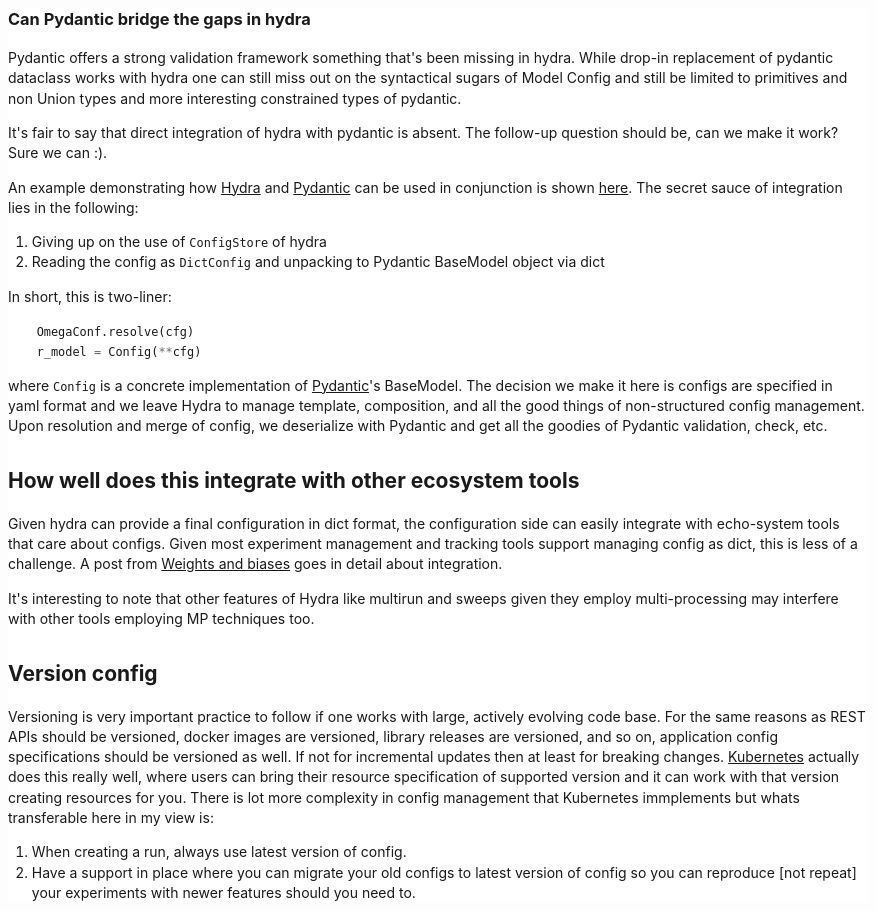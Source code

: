 
### Can Pydantic bridge the gaps in hydra

Pydantic offers a strong validation framework something that's been missing in hydra. While drop-in replacement of pydantic dataclass works with hydra one can still miss out on the syntactical sugars of Model Config and still be limited to primitives and non Union types and more interesting constrained types of pydantic. 

It's fair to say that direct integration of hydra with pydantic is absent. The follow-up question should be, can we make it work? Sure we can :). 


An example demonstrating how [Hydra] and [Pydantic] can be used in conjunction is shown [here](https://github.com/suneeta-mall/hydra_pydantic_config_management/blob/master/pydantic_hydra/example.py). The secret sauce of integration lies in the following:

1. Giving up on the use of `ConfigStore` of hydra
2. Reading the config as `DictConfig` and unpacking to Pydantic BaseModel object via dict

In short, this is two-liner:
```python
    OmegaConf.resolve(cfg)
    r_model = Config(**cfg)
```
where `Config` is a concrete implementation of [Pydantic]'s BaseModel. The decision we make it here is configs are specified in yaml format and we leave Hydra to manage template, composition, and all the good things of non-structured config management. Upon resolution and merge of config, we deserialize with Pydantic and get all the goodies of Pydantic validation, check, etc.


## How well does this integrate with other ecosystem tools

Given hydra can provide a final configuration in dict format, the configuration side can easily integrate with echo-system tools that care about configs. Given most experiment management and tracking tools support managing config as dict, this is less of a challenge. A post from [Weights and biases](https://wandb.ai/adrishd/hydra-example/reports/Configuring-W-B-Projects-with-Hydra--VmlldzoxNTA2MzQw) goes in detail about integration. 

It's interesting to note that other features of Hydra like multirun and sweeps given they employ multi-processing may interfere with other tools employing MP techniques too. 


## Version config
Versioning is very important practice to follow if one works with large, actively evolving code base. For the same reasons as REST APIs should be versioned, docker images are versioned, library releases are versioned, and so on, application config specifications should be versioned as well. If not for incremental updates then at least for breaking changes. [Kubernetes](https://kubernetes.io/) actually does this really well, where users can bring their resource specification of supported version and it can work with that version creating resources for you. There is lot more complexity in config management that Kubernetes immplements but whats transferable here in my view is:

1. When creating a run, always use latest version of config.
2. Have a support in place where you can migrate your old configs to latest version of config so you can reproduce [not repeat] your experiments with newer features should you need to.


[Hydra]: https://hydra.cc/
[Pydantic]: https://pydantic-docs.helpmanual.io/
[OmegaConf]: https://github.com/omry/omegaconf